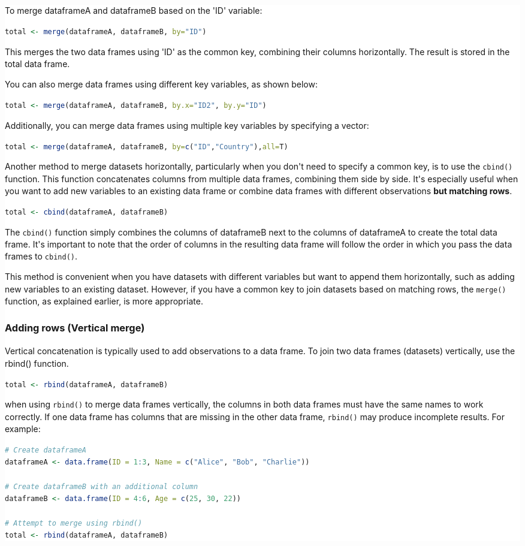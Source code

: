 To merge dataframeA and dataframeB based on the 'ID' variable:

``` r
total <- merge(dataframeA, dataframeB, by="ID")
```

This merges the two data frames using 'ID' as the common key, combining their columns horizontally. The result is stored in the total data frame.

You can also merge data frames using different key variables, as shown below:

``` r
total <- merge(dataframeA, dataframeB, by.x="ID2", by.y="ID")
```

Additionally, you can merge data frames using multiple key variables by specifying a vector:

``` r
total <- merge(dataframeA, dataframeB, by=c("ID","Country"),all=T)
```

Another method to merge datasets horizontally, particularly when you don't need to specify a common key, is to use the `cbind()` function. This function concatenates columns from multiple data frames, combining them side by side. It's especially useful when you want to add new variables to an existing data frame or combine data frames with different observations **but matching rows**.


``` r
total <- cbind(dataframeA, dataframeB)
```

The `cbind()` function simply combines the columns of dataframeB next to the columns of dataframeA to create the total data frame. It's important to note that the order of columns in the resulting data frame will follow the order in which you pass the data frames to `cbind()`.

This method is convenient when you have datasets with different variables but want to append them horizontally, such as adding new variables to an existing dataset. However, if you have a common key to join datasets based on matching rows, the `merge()` function, as explained earlier, is more appropriate.

### Adding rows (Vertical merge)

Vertical concatenation is typically used to add observations to a data frame. To join two data frames (datasets) vertically, use the rbind() function. 

``` r
total <- rbind(dataframeA, dataframeB)
```

when using `rbind()` to merge data frames vertically, the columns in both data frames must have the same names to work correctly. If one data frame has columns that are missing in the other data frame, `rbind()` may produce incomplete results. For example:


``` r
# Create dataframeA
dataframeA <- data.frame(ID = 1:3, Name = c("Alice", "Bob", "Charlie"))

# Create dataframeB with an additional column
dataframeB <- data.frame(ID = 4:6, Age = c(25, 30, 22))

# Attempt to merge using rbind()
total <- rbind(dataframeA, dataframeB)
```
